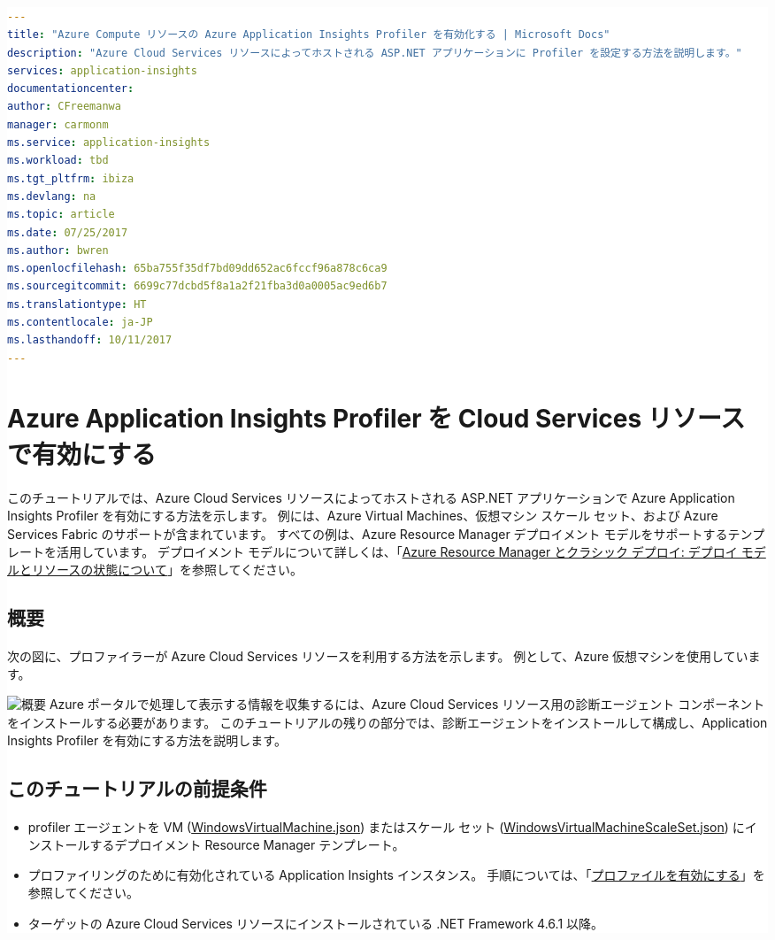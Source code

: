 ```yaml
---
title: "Azure Compute リソースの Azure Application Insights Profiler を有効化する | Microsoft Docs"
description: "Azure Cloud Services リソースによってホストされる ASP.NET アプリケーションに Profiler を設定する方法を説明します。"
services: application-insights
documentationcenter: 
author: CFreemanwa
manager: carmonm
ms.service: application-insights
ms.workload: tbd
ms.tgt_pltfrm: ibiza
ms.devlang: na
ms.topic: article
ms.date: 07/25/2017
ms.author: bwren
ms.openlocfilehash: 65ba755f35df7bd09dd652ac6fccf96a878c6ca9
ms.sourcegitcommit: 6699c77dcbd5f8a1a2f21fba3d0a0005ac9ed6b7
ms.translationtype: HT
ms.contentlocale: ja-JP
ms.lasthandoff: 10/11/2017
---
```

# <a name="enable-application-insights-profiler-on-an-azure-cloud-services-resource"></a>Azure Application Insights Profiler を Cloud Services リソースで有効にする

このチュートリアルでは、Azure Cloud Services リソースによってホストされる ASP.NET アプリケーションで Azure Application Insights Profiler を有効にする方法を示します。 例には、Azure Virtual Machines、仮想マシン スケール セット、および Azure Services Fabric のサポートが含まれています。 すべての例は、Azure Resource Manager デプロイメント モデルをサポートするテンプレートを活用しています。 デプロイメント モデルについて詳しくは、「[Azure Resource Manager とクラシック デプロイ: デプロイ モデルとリソースの状態について](/azure-resource-manager/resource-manager-deployment-model)」を参照してください。

## <a name="overview"></a>概要

次の図に、プロファイラーが Azure Cloud Services リソースを利用する方法を示します。 例として、Azure 仮想マシンを使用しています。

![概要](./media/enable-profiler-compute/overview.png) Azure ポータルで処理して表示する情報を収集するには、Azure Cloud Services リソース用の診断エージェント コンポーネントをインストールする必要があります。 このチュートリアルの残りの部分では、診断エージェントをインストールして構成し、Application Insights Profiler を有効にする方法を説明します。

## <a name="prerequisites-for-the-walkthrough"></a>このチュートリアルの前提条件

* profiler エージェントを VM ([WindowsVirtualMachine.json](https://github.com/Azure/azure-docs-json-samples/blob/master/application-insights/WindowsVirtualMachine.json)) またはスケール セット ([WindowsVirtualMachineScaleSet.json](https://github.com/Azure/azure-docs-json-samples/blob/master/application-insights/WindowsVirtualMachineScaleSet.json)) にインストールするデプロイメント Resource Manager テンプレート。

* プロファイリングのために有効化されている Application Insights インスタンス。 手順については、「[プロファイルを有効にする](https://docs.microsoft.com/en-us/azure/application-insights/app-insights-profiler#enable-the-profiler)」を参照してください。

* ターゲットの Azure Cloud Services リソースにインストールされている .NET Framework 4.6.1 以降。
